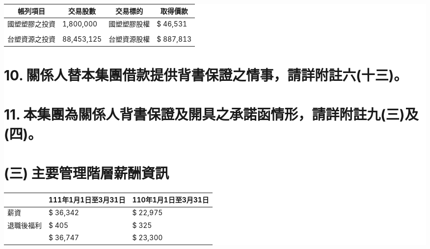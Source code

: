 |帳列項目|交易股數|交易標的|取得價款|
|---|---|---|---|
|國塑塑膠之投資|1,800,000|國塑塑膠股權|$ 46,531|
| | | | |
|台塑資源之投資|88,453,125|台塑資源股權|$ 887,813|

# 10. 關係人替本集團借款提供背書保證之情事，請詳附註六(十三)。

# 11. 本集團為關係人背書保證及開具之承諾函情形，請詳附註九(三)及(四)。

# (三) 主要管理階層薪酬資訊

| |111年1月1日至3月31日|110年1月1日至3月31日|
|---|---|---|
|薪資|$ 36,342|$ 22,975|
|退職後福利|$ 405|$ 325|
| |$ 36,747|$ 23,300|